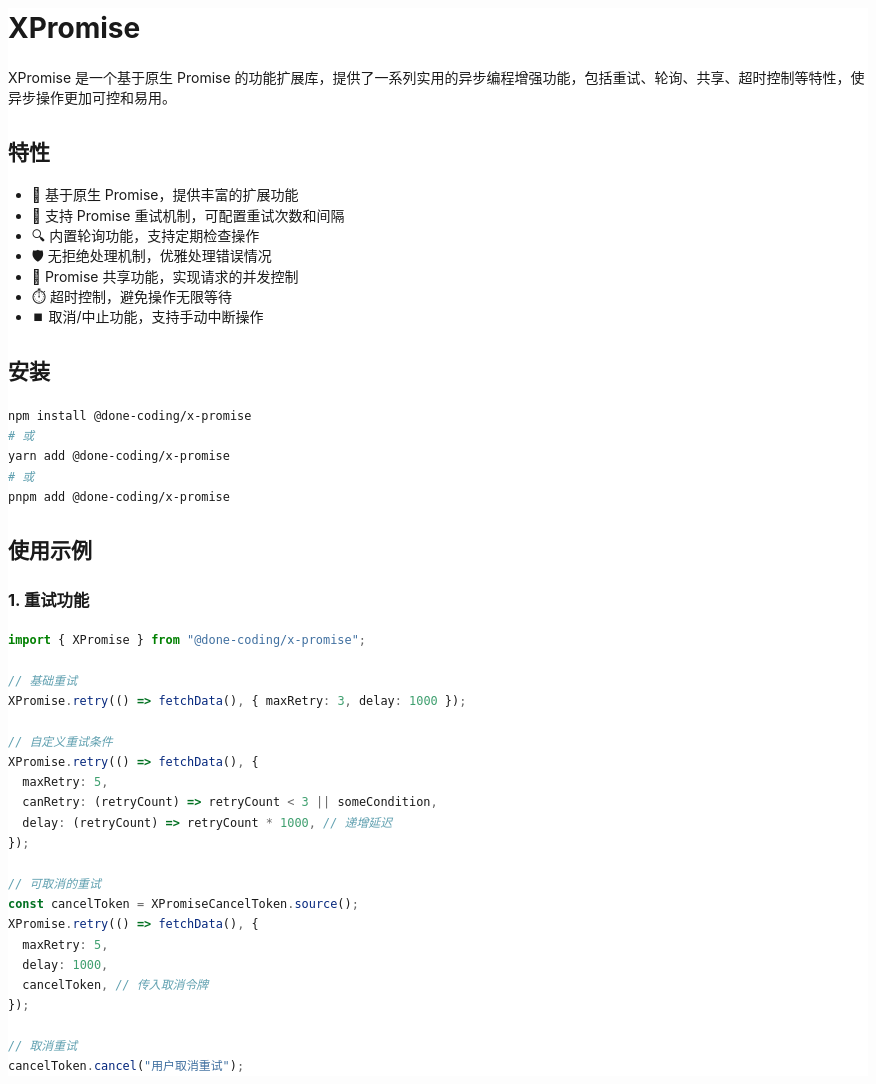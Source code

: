 # XPromise

XPromise 是一个基于原生 Promise 的功能扩展库，提供了一系列实用的异步编程增强功能，包括重试、轮询、共享、超时控制等特性，使异步操作更加可控和易用。

## 特性

- 🚀 基于原生 Promise，提供丰富的扩展功能
- 🔄 支持 Promise 重试机制，可配置重试次数和间隔
- 🔍 内置轮询功能，支持定期检查操作
- 🛡️ 无拒绝处理机制，优雅处理错误情况
- 🤝 Promise 共享功能，实现请求的并发控制
- ⏱️ 超时控制，避免操作无限等待
- ⏹️ 取消/中止功能，支持手动中断操作

## 安装

```bash
npm install @done-coding/x-promise
# 或
yarn add @done-coding/x-promise
# 或
pnpm add @done-coding/x-promise
```

## 使用示例

### 1. 重试功能

```typescript
import { XPromise } from "@done-coding/x-promise";

// 基础重试
XPromise.retry(() => fetchData(), { maxRetry: 3, delay: 1000 });

// 自定义重试条件
XPromise.retry(() => fetchData(), {
  maxRetry: 5,
  canRetry: (retryCount) => retryCount < 3 || someCondition,
  delay: (retryCount) => retryCount * 1000, // 递增延迟
});

// 可取消的重试
const cancelToken = XPromiseCancelToken.source();
XPromise.retry(() => fetchData(), {
  maxRetry: 5,
  delay: 1000,
  cancelToken, // 传入取消令牌
});

// 取消重试
cancelToken.cancel("用户取消重试");
```
